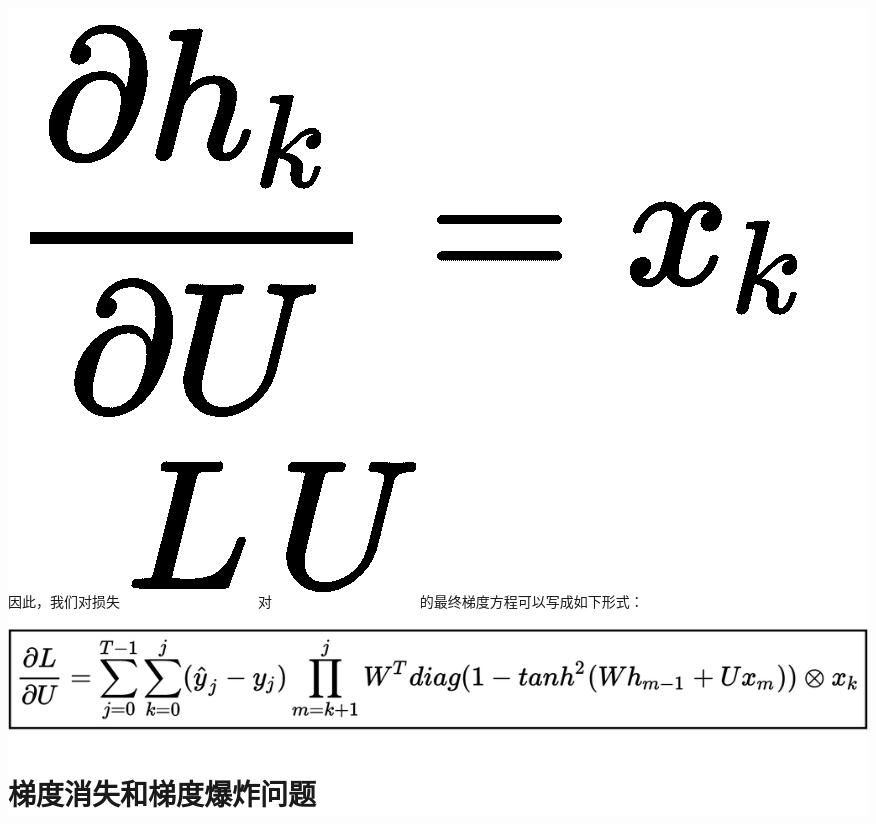 ![](img/48384cfd-e122-42ea-8eea-8c1a35f179bf.png)

因此，我们对损失 ![](img/f8f95855-69c2-490c-acf9-68e5f8f67b4d.png) 对 ![](img/7fe2825b-472c-47f5-af2e-7421c1daf9e8.png) 的最终梯度方程可以写成如下形式：

![](img/54561de8-c032-4693-a547-54bf6bd4dfa4.png)

# 梯度消失和梯度爆炸问题
